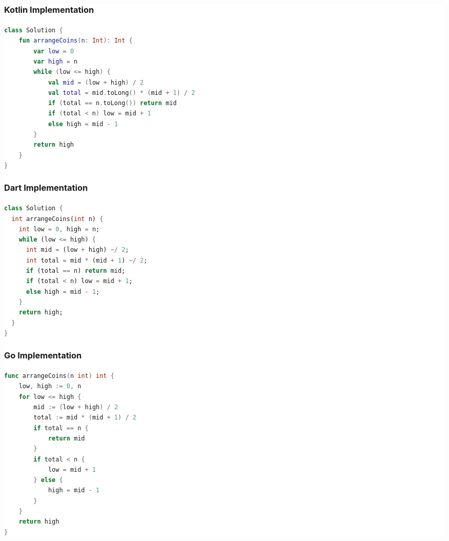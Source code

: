 ### Kotlin Implementation

```kotlin
class Solution {
    fun arrangeCoins(n: Int): Int {
        var low = 0
        var high = n
        while (low <= high) {
            val mid = (low + high) / 2
            val total = mid.toLong() * (mid + 1) / 2
            if (total == n.toLong()) return mid
            if (total < n) low = mid + 1
            else high = mid - 1
        }
        return high
    }
}
```

### Dart Implementation

```dart
class Solution {
  int arrangeCoins(int n) {
    int low = 0, high = n;
    while (low <= high) {
      int mid = (low + high) ~/ 2;
      int total = mid * (mid + 1) ~/ 2;
      if (total == n) return mid;
      if (total < n) low = mid + 1;
      else high = mid - 1;
    }
    return high;
  }
}
```

### Go Implementation

```go
func arrangeCoins(n int) int {
    low, high := 0, n
    for low <= high {
        mid := (low + high) / 2
        total := mid * (mid + 1) / 2
        if total == n {
            return mid
        }
        if total < n {
            low = mid + 1
        } else {
            high = mid - 1
        }
    }
    return high
}
```
